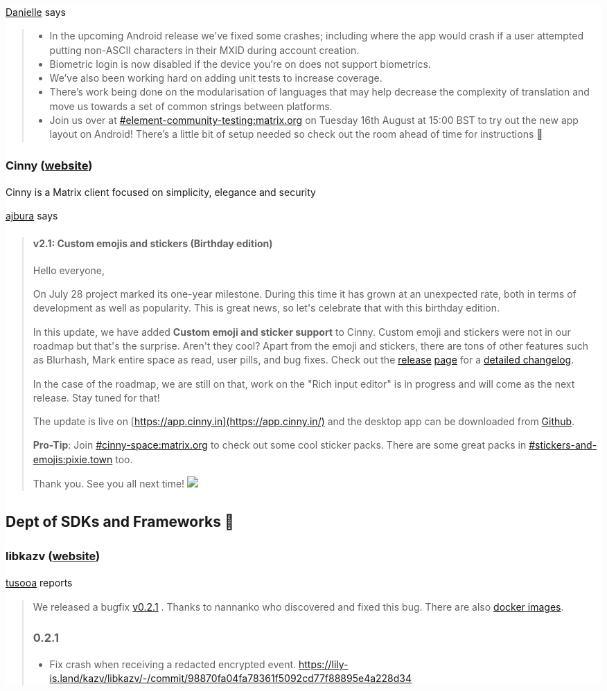 [Danielle](https://matrix.to/#/@daniellekirkwood:one.ems.host) says

> * In the upcoming Android release we’ve fixed some crashes; including where the app would crash if a user attempted putting non-ASCII characters in their MXID during account creation.
> * Biometric login is now disabled if the device you’re on does not support biometrics.
> * We’ve also been working hard on adding unit tests to increase coverage.
> * There’s work being done on the modularisation of languages that may help decrease the complexity of translation and move us towards a set of common strings between platforms.
> * Join us over at [#element-community-testing:matrix.org](https://matrix.to/#/#element-community-testing:matrix.org) on Tuesday 16th August at 15:00 BST to try out the new app layout on Android! There’s a little bit of setup needed so check out the room ahead of time for instructions 🙂

### Cinny ([website](https://cinny.in))

Cinny is a Matrix client focused on simplicity, elegance and security

[ajbura](https://matrix.to/#/@ajbura:matrix.org) says

> #### v2.1: Custom emojis and stickers (Birthday edition)
>
> Hello everyone,
>
> On July 28 project marked its one-year milestone. During this time it has grown at an unexpected rate, both in terms of development as well as popularity. This is great news, so let's celebrate that with this birthday edition.
>
> In this update, we have added **Custom emoji and sticker support** to Cinny. Custom emoji and stickers were not in our roadmap but that's the surprise. Aren't they cool?
> Apart from the emoji and stickers, there are tons of other features such as Blurhash, Mark entire space as read, user pills, and bug fixes. Check out the [release](https://github.com/cinnyapp/cinny/releases/tag/v2.1.0) [page](https://github.com/cinnyapp/cinny/releases/tag/v2.1.1) for a [detailed changelog](https://github.com/cinnyapp/cinny/releases/tag/v2.1.2).
>
> In the case of the roadmap, we are still on that, work on the "Rich input editor" is in progress and will come as the next release. Stay tuned for that!
>
> The update is live on [https://app.cinny.in](https://app.cinny.in/) and the desktop app can be downloaded from [Github](https://github.com/cinnyapp/cinny-desktop/releases/tag/v2.1.2).
>
> **Pro-Tip**: Join [#cinny-space:matrix.org](https://matrix.to/#/#cinny-space:matrix.org)  to check out some cool sticker packs. There are some great packs in [#stickers-and-emojis:pixie.town](https://matrix.to/#/#stickers-and-emojis:pixie.town) too.
>
> Thank you. See you all next time!
> ![](/blog/img/DdgwgXwNulNoDKgGHGktpNUm.avif)

## Dept of SDKs and Frameworks 🧰

### libkazv ([website](https://lily-is.land/kazv/libkazv/))

[tusooa](https://matrix.to/#/@tusooa:tusooa.xyz) reports

> We released a bugfix [v0.2.1](https://lily-is.land/kazv/libkazv/-/tree/v0.2.1) . Thanks to nannanko who discovered and fixed this bug. There are also [docker images](https://lily-is.land/kazv/libkazv/container_registry/4?orderBy=NAME&sort=asc&search[]=v0.2.1&search[]=).
> ### 0.2.1
>
> * Fix crash when receiving a redacted encrypted event. https://lily-is.land/kazv/libkazv/-/commit/98870fa04fa78361f5092cd77f88895e4a228d34
